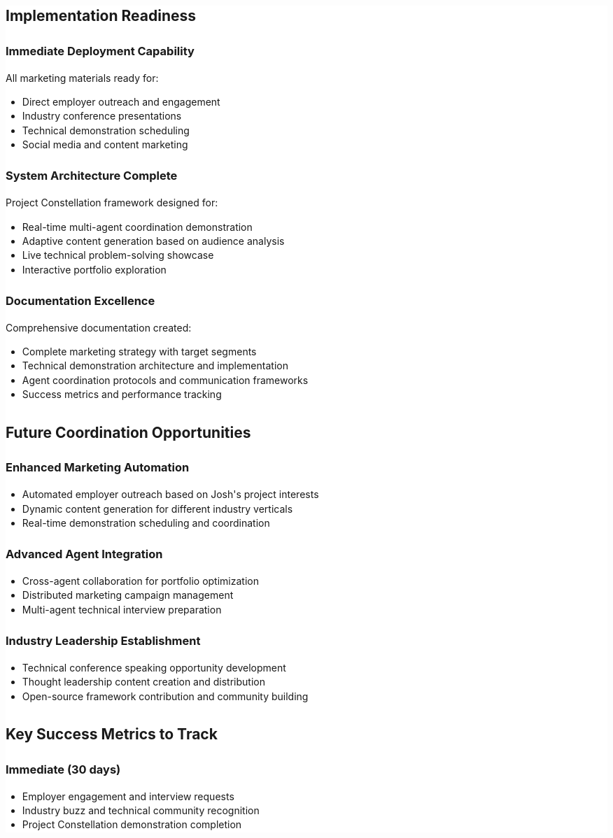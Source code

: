 ## Implementation Readiness

### Immediate Deployment Capability
All marketing materials ready for:
- Direct employer outreach and engagement
- Industry conference presentations
- Technical demonstration scheduling
- Social media and content marketing

### System Architecture Complete
Project Constellation framework designed for:
- Real-time multi-agent coordination demonstration
- Adaptive content generation based on audience analysis
- Live technical problem-solving showcase
- Interactive portfolio exploration

### Documentation Excellence
Comprehensive documentation created:
- Complete marketing strategy with target segments
- Technical demonstration architecture and implementation
- Agent coordination protocols and communication frameworks
- Success metrics and performance tracking

## Future Coordination Opportunities

### Enhanced Marketing Automation
- Automated employer outreach based on Josh's project interests
- Dynamic content generation for different industry verticals
- Real-time demonstration scheduling and coordination

### Advanced Agent Integration
- Cross-agent collaboration for portfolio optimization
- Distributed marketing campaign management
- Multi-agent technical interview preparation

### Industry Leadership Establishment
- Technical conference speaking opportunity development
- Thought leadership content creation and distribution
- Open-source framework contribution and community building

## Key Success Metrics to Track

### Immediate (30 days)
- Employer engagement and interview requests
- Industry buzz and technical community recognition
- Project Constellation demonstration completion
